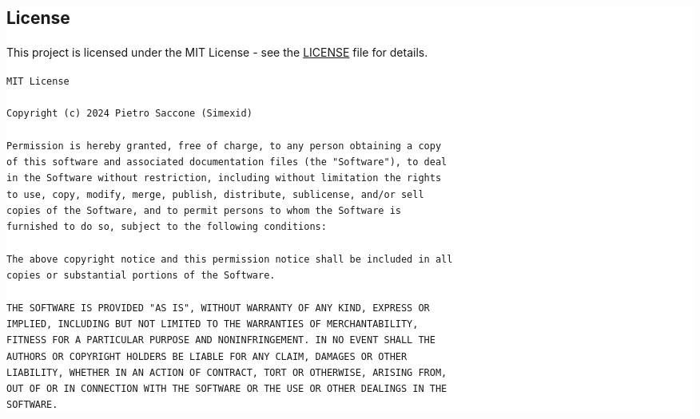 ## License
This project is licensed under the MIT License - see the [LICENSE](LICENSE) file for details.
```
MIT License

Copyright (c) 2024 Pietro Saccone (Simexid)

Permission is hereby granted, free of charge, to any person obtaining a copy
of this software and associated documentation files (the "Software"), to deal
in the Software without restriction, including without limitation the rights
to use, copy, modify, merge, publish, distribute, sublicense, and/or sell
copies of the Software, and to permit persons to whom the Software is
furnished to do so, subject to the following conditions:

The above copyright notice and this permission notice shall be included in all
copies or substantial portions of the Software.

THE SOFTWARE IS PROVIDED "AS IS", WITHOUT WARRANTY OF ANY KIND, EXPRESS OR
IMPLIED, INCLUDING BUT NOT LIMITED TO THE WARRANTIES OF MERCHANTABILITY,
FITNESS FOR A PARTICULAR PURPOSE AND NONINFRINGEMENT. IN NO EVENT SHALL THE
AUTHORS OR COPYRIGHT HOLDERS BE LIABLE FOR ANY CLAIM, DAMAGES OR OTHER
LIABILITY, WHETHER IN AN ACTION OF CONTRACT, TORT OR OTHERWISE, ARISING FROM,
OUT OF OR IN CONNECTION WITH THE SOFTWARE OR THE USE OR OTHER DEALINGS IN THE
SOFTWARE.
